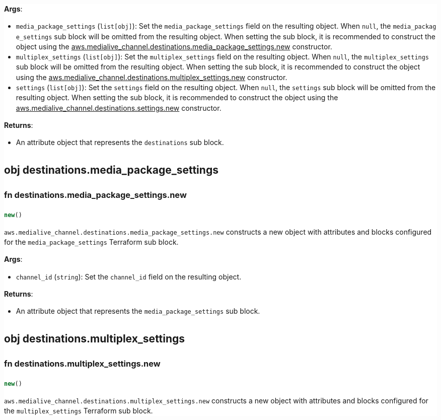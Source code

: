 **Args**:
  - `media_package_settings` (`list[obj]`): Set the `media_package_settings` field on the resulting object. When `null`, the `media_package_settings` sub block will be omitted from the resulting object. When setting the sub block, it is recommended to construct the object using the [aws.medialive_channel.destinations.media_package_settings.new](#fn-destinationsmedia_package_settingsnew) constructor.
  - `multiplex_settings` (`list[obj]`): Set the `multiplex_settings` field on the resulting object. When `null`, the `multiplex_settings` sub block will be omitted from the resulting object. When setting the sub block, it is recommended to construct the object using the [aws.medialive_channel.destinations.multiplex_settings.new](#fn-destinationsmultiplex_settingsnew) constructor.
  - `settings` (`list[obj]`): Set the `settings` field on the resulting object. When `null`, the `settings` sub block will be omitted from the resulting object. When setting the sub block, it is recommended to construct the object using the [aws.medialive_channel.destinations.settings.new](#fn-destinationssettingsnew) constructor.

**Returns**:
  - An attribute object that represents the `destinations` sub block.


## obj destinations.media_package_settings



### fn destinations.media_package_settings.new

```ts
new()
```


`aws.medialive_channel.destinations.media_package_settings.new` constructs a new object with attributes and blocks configured for the `media_package_settings`
Terraform sub block.



**Args**:
  - `channel_id` (`string`): Set the `channel_id` field on the resulting object.

**Returns**:
  - An attribute object that represents the `media_package_settings` sub block.


## obj destinations.multiplex_settings



### fn destinations.multiplex_settings.new

```ts
new()
```


`aws.medialive_channel.destinations.multiplex_settings.new` constructs a new object with attributes and blocks configured for the `multiplex_settings`
Terraform sub block.
